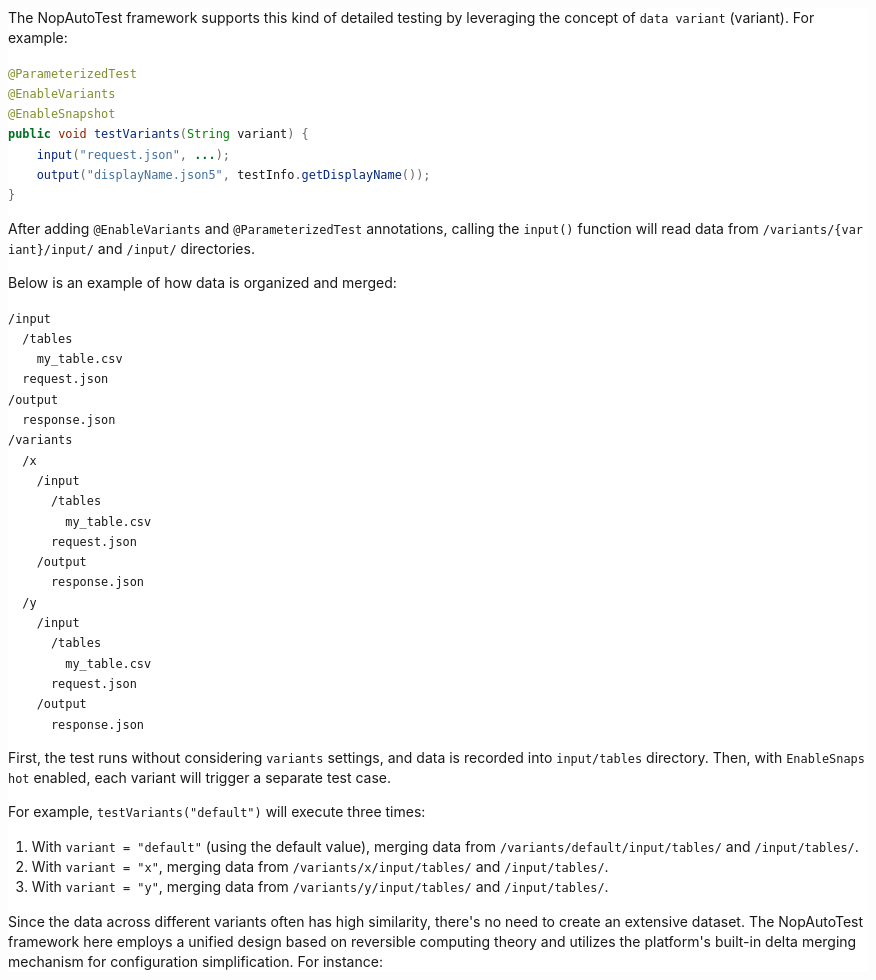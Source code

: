   The NopAutoTest framework supports this kind of detailed testing by leveraging the concept of `data variant` (variant). For example:
  
  ```java
  @ParameterizedTest
  @EnableVariants
  @EnableSnapshot
  public void testVariants(String variant) {
      input("request.json", ...);
      output("displayName.json5", testInfo.getDisplayName());
  }
  ```
  
  After adding `@EnableVariants` and `@ParameterizedTest` annotations, calling the `input()` function will read data from `/variants/{variant}/input/` and `/input/` directories.
  
  Below is an example of how data is organized and merged:
  
  ```plaintext
  /input
    /tables
      my_table.csv
    request.json
  /output
    response.json
  /variants
    /x
      /input
        /tables
          my_table.csv
        request.json
      /output
        response.json
    /y
      /input
        /tables
          my_table.csv
        request.json
      /output
        response.json
  ```
  
  First, the test runs without considering `variants` settings, and data is recorded into `input/tables` directory. Then, with `EnableSnapshot` enabled, each variant will trigger a separate test case.
  
  For example, `testVariants("default")` will execute three times:
  1. With `variant = "default"` (using the default value), merging data from `/variants/default/input/tables/` and `/input/tables/`.
  2. With `variant = "x"`, merging data from `/variants/x/input/tables/` and `/input/tables/`.
  3. With `variant = "y"`, merging data from `/variants/y/input/tables/` and `/input/tables/`.
  
  Since the data across different variants often has high similarity, there's no need to create an extensive dataset. The NopAutoTest framework here employs a unified design based on reversible computing theory and utilizes the platform's built-in delta merging mechanism for configuration simplification. For instance:
  